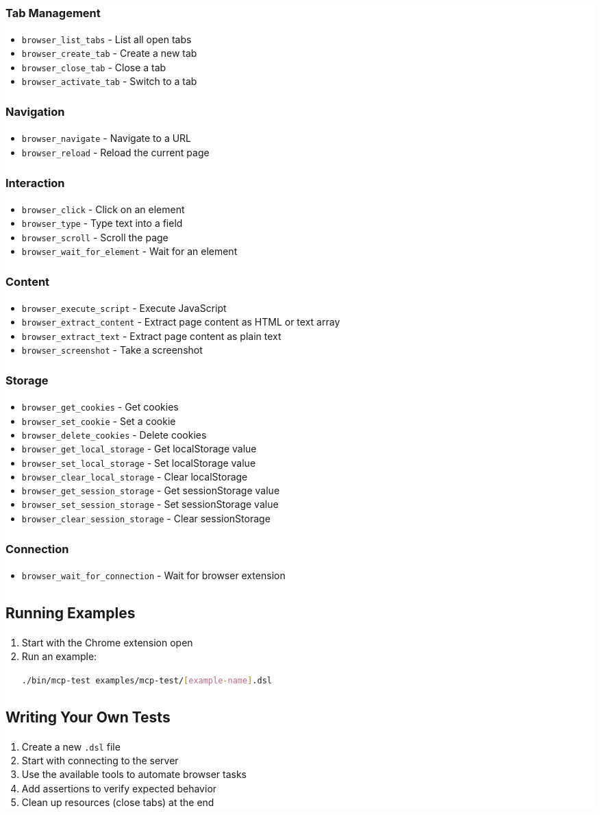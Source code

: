 ### Tab Management
- `browser_list_tabs` - List all open tabs
- `browser_create_tab` - Create a new tab
- `browser_close_tab` - Close a tab
- `browser_activate_tab` - Switch to a tab

### Navigation
- `browser_navigate` - Navigate to a URL
- `browser_reload` - Reload the current page

### Interaction
- `browser_click` - Click on an element
- `browser_type` - Type text into a field
- `browser_scroll` - Scroll the page
- `browser_wait_for_element` - Wait for an element

### Content
- `browser_execute_script` - Execute JavaScript
- `browser_extract_content` - Extract page content as HTML or text array
- `browser_extract_text` - Extract page content as plain text
- `browser_screenshot` - Take a screenshot

### Storage
- `browser_get_cookies` - Get cookies
- `browser_set_cookie` - Set a cookie
- `browser_delete_cookies` - Delete cookies
- `browser_get_local_storage` - Get localStorage value
- `browser_set_local_storage` - Set localStorage value
- `browser_clear_local_storage` - Clear localStorage
- `browser_get_session_storage` - Get sessionStorage value
- `browser_set_session_storage` - Set sessionStorage value
- `browser_clear_session_storage` - Clear sessionStorage

### Connection
- `browser_wait_for_connection` - Wait for browser extension

## Running Examples

1. Start with the Chrome extension open
2. Run an example:
   ```bash
   ./bin/mcp-test examples/mcp-test/[example-name].dsl
   ```

## Writing Your Own Tests

1. Create a new `.dsl` file
2. Start with connecting to the server
3. Use the available tools to automate browser tasks
4. Add assertions to verify expected behavior
5. Clean up resources (close tabs) at the end
